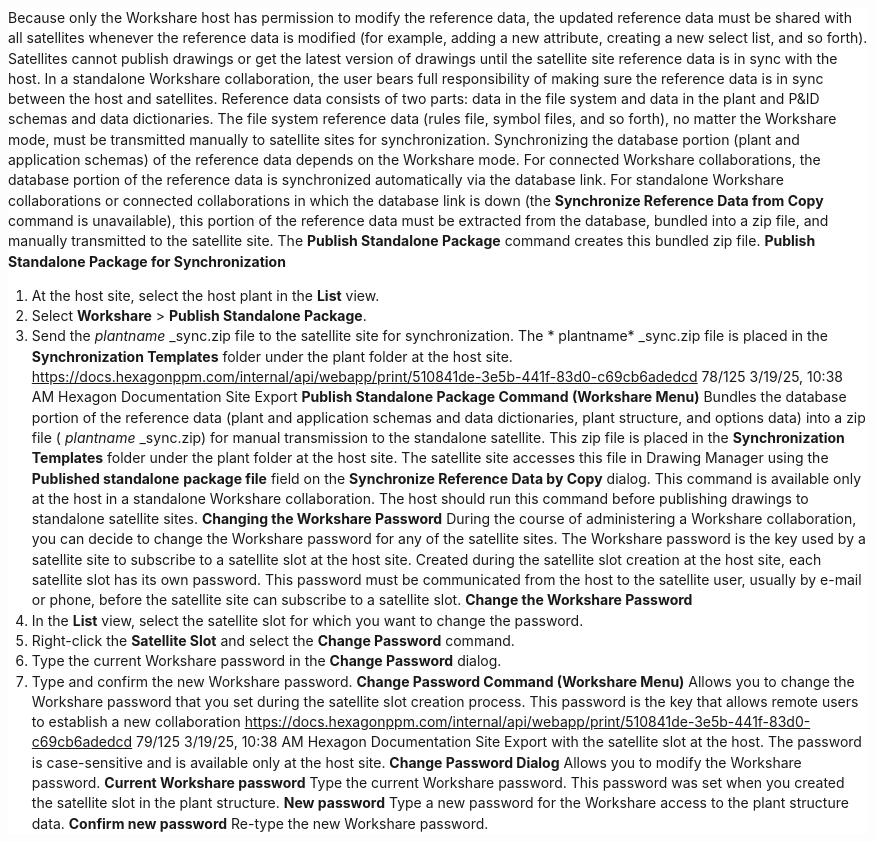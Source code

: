 Because only the Workshare host has permission to modify the reference data, the updated reference data must be shared with all satellites whenever the reference data is modified (for example, adding a new attribute, creating a new select list, and so forth). Satellites cannot publish drawings or get the latest version of drawings until the satellite site reference data is in sync with the host.
In a standalone Workshare collaboration, the user bears full responsibility of making sure the reference data is in sync between the host and satellites.
Reference data consists of two parts: data in the file system and data in the plant and P&ID
schemas and data dictionaries.
The file system reference data (rules file, symbol files, and so forth), no matter the Workshare mode, must be transmitted manually to satellite sites for synchronization.
Synchronizing the database portion (plant and application schemas) of the reference data depends on the Workshare mode. For connected Workshare collaborations, the database portion of the reference data is synchronized automatically via the database link. For standalone Workshare collaborations or connected collaborations in which the database link is down (the **Synchronize Reference Data from Copy** command is unavailable), this portion of the reference data must be extracted from the database, bundled into a zip file, and manually transmitted to the satellite site. The **Publish Standalone Package** command creates this bundled zip file.
**Publish Standalone Package for Synchronization**
1. At the host site, select the host plant in the **List** view.
2. Select **Workshare** > **Publish Standalone Package**.
3. Send the *plantname* _sync.zip file to the satellite site for synchronization.
The * plantname* _sync.zip file is placed in the **Synchronization Templates** folder under the plant folder at the host site.
https://docs.hexagonppm.com/internal/api/webapp/print/510841de-3e5b-441f-83d0-c69cb6adedcd 78/125
3/19/25, 10:38 AM
Hexagon Documentation Site Export
**Publish Standalone Package Command (Workshare Menu)** Bundles the database portion of the reference data (plant and application schemas and data dictionaries, plant structure, and options data) into a zip file ( *plantname* _sync.zip) for manual transmission to the standalone satellite. This zip file is placed in the **Synchronization** **Templates** folder under the plant folder at the host site.
The satellite site accesses this file in Drawing Manager using the **Published standalone** **package file** field on the **Synchronize Reference Data by Copy** dialog.
This command is available only at the host in a standalone Workshare collaboration.
The host should run this command before publishing drawings to standalone satellite sites.
**Changing the Workshare Password**
During the course of administering a Workshare collaboration, you can decide to change the Workshare password for any of the satellite sites. The Workshare password is the key used by a satellite site to subscribe to a satellite slot at the host site. Created during the satellite slot creation at the host site, each satellite slot has its own password. This password must be communicated from the host to the satellite user, usually by e-mail or phone, before the satellite site can subscribe to a satellite slot.
**Change the Workshare Password**
1. In the **List** view, select the satellite slot for which you want to change the password.
2. Right-click the **Satellite Slot** and select the **Change Password** command.
3. Type the current Workshare password in the **Change Password** dialog.
4. Type and confirm the new Workshare password.
**Change Password Command (Workshare Menu)**
Allows you to change the Workshare password that you set during the satellite slot creation process. This password is the key that allows remote users to establish a new collaboration https://docs.hexagonppm.com/internal/api/webapp/print/510841de-3e5b-441f-83d0-c69cb6adedcd 79/125
3/19/25, 10:38 AM
Hexagon Documentation Site Export
with the satellite slot at the host. The password is case-sensitive and is available only at the host site.
**Change Password Dialog**
Allows you to modify the Workshare password.
**Current Workshare password**
Type the current Workshare password. This password was set when you created the satellite slot in the plant structure.
**New password**
Type a new password for the Workshare access to the plant structure data.
**Confirm new password**
Re-type the new Workshare password.
